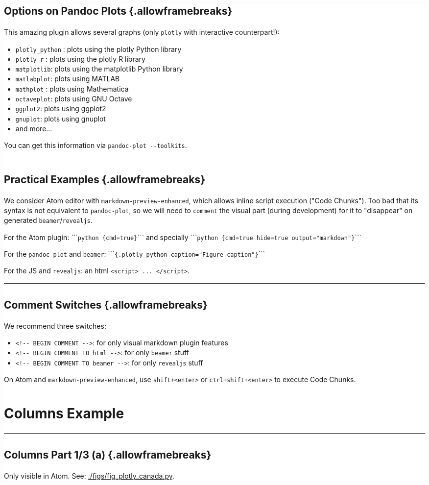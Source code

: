 ## Options on Pandoc Plots {.allowframebreaks}

This amazing plugin allows several graphs (only `plotly` with interactive counterpart!):

- `plotly_python` : plots using the plotly Python library
- `plotly_r` : plots using the plotly R library
- `matplotlib`: plots using the matplotlib Python library
- `matlabplot`: plots using MATLAB
- `mathplot` : plots using Mathematica
- `octaveplot`: plots using GNU Octave
- `ggplot2`: plots using ggplot2
- `gnuplot`: plots using gnuplot
- and more...

You can get this information via `pandoc-plot --toolkits`.

-------

## Practical Examples {.allowframebreaks}

We consider Atom editor with `markdown-preview-enhanced`, which allows inline script execution ("Code Chunks"). Too bad that its syntax is not equivalent to `pandoc-plot`, so we will need to `comment` the visual part (during development) for it to "disappear" on generated `beamer`/`revealjs`.

For the Atom plugin: \`\`\``python {cmd=true}`\`\`\` and specially \`\`\``python {cmd=true hide=true output="markdown"}`\`\`\`

For the `pandoc-plot` and `beamer`: \`\`\``{.plotly_python caption="Figure caption"}`\`\`\`

For the JS and `revealjs`: an html `<script> ... </script>`.


-------

## Comment Switches {.allowframebreaks}

We recommend three switches:

- `<!-- BEGIN COMMENT -->`: for only visual markdown plugin features
- `<!-- BEGIN COMMENT TO html -->`: for only `beamer` stuff
- `<!-- BEGIN COMMENT TO beamer -->`: for only `revealjs` stuff

On Atom and `markdown-preview-enhanced`, use `shift+<enter>` or `ctrl+shift+<enter>` to execute Code Chunks.


# Columns Example

-------

## Columns Part 1/3 (a) {.allowframebreaks}

Only visible in Atom. See: [./figs/fig_plotly_canada.py](./figs/fig_plotly_canada.py).
